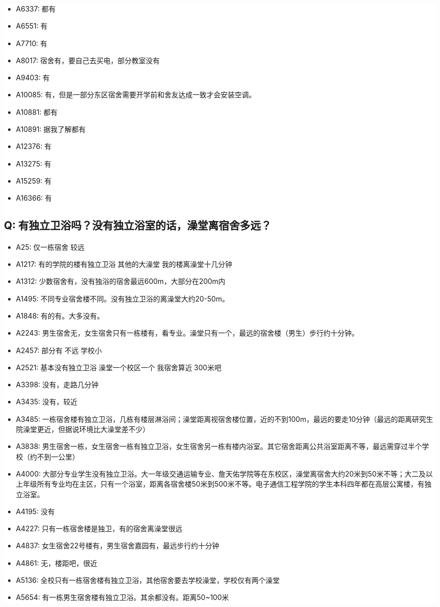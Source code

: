 - A6337: 都有

- A6551: 有

- A7710: 有

- A8017: 宿舍有，要自己去买电，部分教室没有

- A9403: 有

- A10085: 有，但是一部分东区宿舍需要开学前和舍友达成一致才会安装空调。

- A10881: 都有

- A10891: 据我了解都有

- A12376: 有

- A13275: 有

- A15259: 有

- A16366: 有

## Q: 有独立卫浴吗？没有独立浴室的话，澡堂离宿舍多远？

- A25: 仅一栋宿舍 较远

- A1217: 有的学院的楼有独立卫浴 其他的大澡堂 我的楼离澡堂十几分钟

- A1312: 少数宿舍有，没有独浴的宿舍最远600m，大部分在200m内

- A1495: 不同专业宿舍楼不同。没有独立卫浴的离澡堂大约20-50m。

- A1848: 有的有。大多没有。

- A2243: 男生宿舍无，女生宿舍只有一栋楼有，看专业。澡堂只有一个，最远的宿舍楼（男生）步行约十分钟。

- A2457: 部分有  不远  学校小

- A2521: 基本没有独立卫浴  澡堂一个校区一个 我宿舍算近 300米吧

- A3398: 没有，走路几分钟

- A3435: 没有，较近

- A3485: 一栋宿舍楼有独立卫浴，几栋有楼层淋浴间；澡堂距离视宿舍楼位置，近的不到100m，最远的要走10分钟（最远的距离研究生院澡堂更近，但据说环境比大澡堂差不少）

- A3838: 男生宿舍一栋，女生宿舍一栋有独立卫浴，女生宿舍另一栋有楼内浴室。其它宿舍距离公共浴室距离不等，最远需穿过半个学校（约不到一公里）

- A4000: 大部分专业学生没有独立卫浴。大一年级交通运输专业、詹天佑学院等在东校区，澡堂离宿舍大约20米到50米不等；大二及以上年级所有专业均在主区，只有一个浴室，距离各宿舍楼50米到500米不等。电子通信工程学院的学生本科四年都在高层公寓楼，有独立浴室。

- A4195: 没有

- A4227: 只有一栋宿舍楼是独卫，有的宿舍离澡堂很远

- A4837: 女生宿舍22号楼有，男生宿舍嘉园有，最远步行约十分钟

- A4861: 无，楼距吧，很近

- A5136: 全校只有一栋宿舍楼有独立卫浴，其他宿舍要去学校澡堂，学校仅有两个澡堂

- A5654: 有一栋男生宿舍楼有独立卫浴。其余都没有。距离50\~100米
